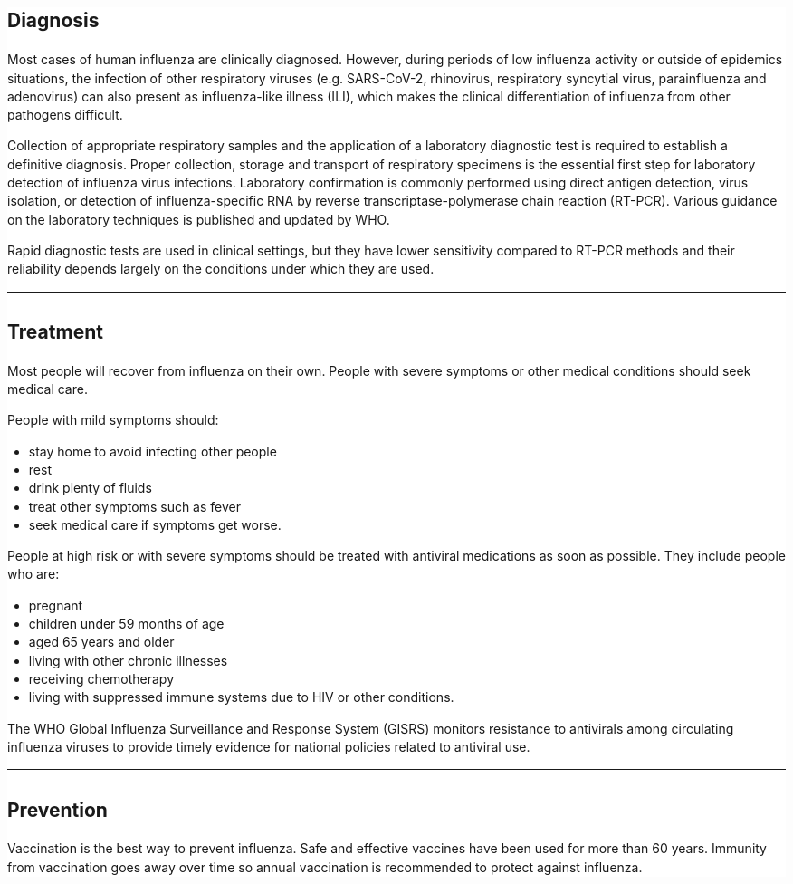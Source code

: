 
## Diagnosis

Most cases of human influenza are clinically diagnosed. However, during periods of low influenza activity or outside of epidemics situations, the infection of other respiratory viruses (e.g. SARS-CoV-2, rhinovirus, respiratory syncytial virus, parainfluenza and adenovirus) can also present as influenza-like illness (ILI), which makes the clinical differentiation of influenza from other pathogens difficult.

Collection of appropriate respiratory samples and the application of a laboratory diagnostic test is required to establish a definitive diagnosis. Proper collection, storage and transport of respiratory specimens is the essential first step for laboratory detection of influenza virus infections. Laboratory confirmation is commonly performed using direct antigen detection, virus isolation, or detection of influenza-specific RNA by reverse transcriptase-polymerase chain reaction (RT-PCR). Various guidance on the laboratory techniques is published and updated by WHO.

Rapid diagnostic tests are used in clinical settings, but they have lower sensitivity compared to RT-PCR methods and their reliability depends largely on the conditions under which they are used.

---

## Treatment

Most people will recover from influenza on their own. People with severe symptoms or other medical conditions should seek medical care.

People with mild symptoms should:
- stay home to avoid infecting other people
- rest
- drink plenty of fluids
- treat other symptoms such as fever
- seek medical care if symptoms get worse.

People at high risk or with severe symptoms should be treated with antiviral medications as soon as possible. They include people who are:
- pregnant
- children under 59 months of age
- aged 65 years and older
- living with other chronic illnesses
- receiving chemotherapy
- living with suppressed immune systems due to HIV or other conditions.

The WHO Global Influenza Surveillance and Response System (GISRS) monitors resistance to antivirals among circulating influenza viruses to provide timely evidence for national policies related to antiviral use.

---

## Prevention

Vaccination is the best way to prevent influenza. Safe and effective vaccines have been used for more than 60 years. Immunity from vaccination goes away over time so annual vaccination is recommended to protect against influenza.

